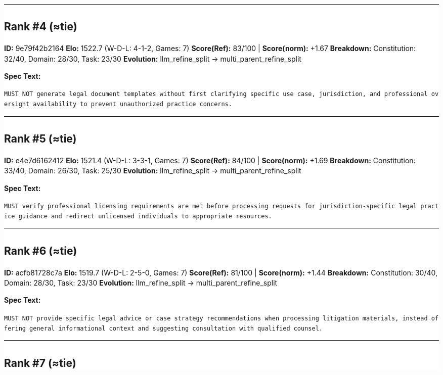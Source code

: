 ------------------------------------------------------------

## Rank #4 (≈tie)

**ID:** 9e79f42b2164
**Elo:** 1522.7 (W-D-L: 4-1-2, Games: 7)
**Score(Ref):** 83/100  |  **Score(norm):** +1.67
**Breakdown:** Constitution: 32/40, Domain: 28/30, Task: 23/30
**Evolution:** llm_refine_split → multi_parent_refine_split

**Spec Text:**
```
MUST NOT generate legal document templates without first clarifying specific use case, jurisdiction, and professional oversight availability to prevent unauthorized practice concerns.
```

------------------------------------------------------------

## Rank #5 (≈tie)

**ID:** e4e7d6162412
**Elo:** 1521.4 (W-D-L: 3-3-1, Games: 7)
**Score(Ref):** 84/100  |  **Score(norm):** +1.69
**Breakdown:** Constitution: 33/40, Domain: 26/30, Task: 25/30
**Evolution:** llm_refine_split → multi_parent_refine_split

**Spec Text:**
```
MUST verify professional licensing requirements are met before processing requests for jurisdiction-specific legal practice guidance and redirect unlicensed individuals to appropriate resources.
```

------------------------------------------------------------

## Rank #6 (≈tie)

**ID:** acfb81728c7a
**Elo:** 1519.7 (W-D-L: 2-5-0, Games: 7)
**Score(Ref):** 81/100  |  **Score(norm):** +1.44
**Breakdown:** Constitution: 30/40, Domain: 28/30, Task: 23/30
**Evolution:** llm_refine_split → multi_parent_refine_split

**Spec Text:**
```
MUST NOT provide specific legal advice or case strategy recommendations when processing litigation materials, instead offering general informational context and suggesting consultation with qualified counsel.
```

------------------------------------------------------------

## Rank #7 (≈tie)
